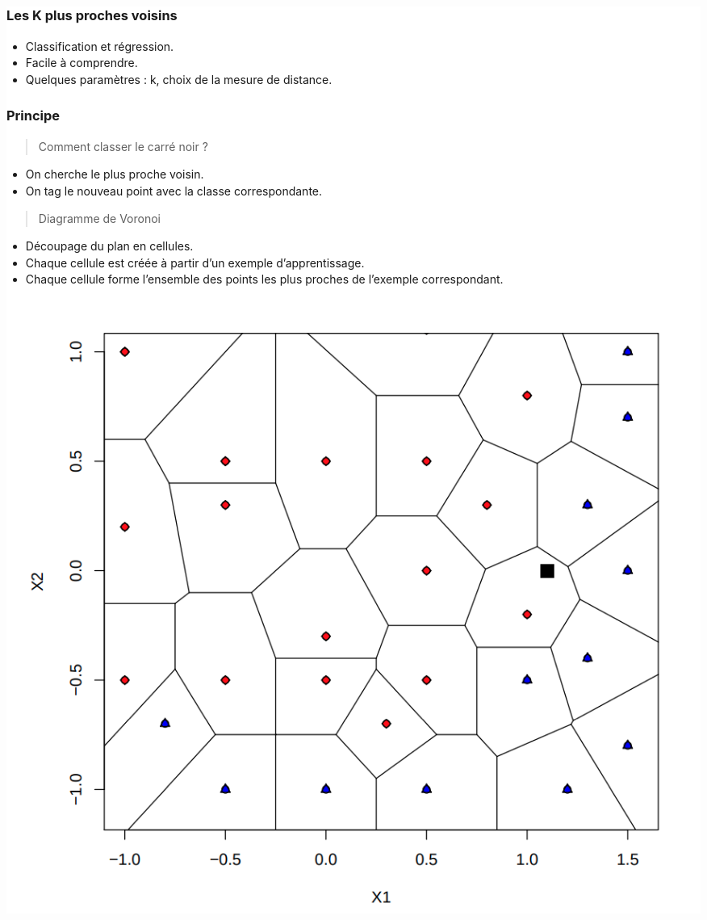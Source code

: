 
### Les K plus proches voisins

 - Classification et régression.
 - Facile à comprendre.
 - Quelques paramètres : k, choix de la mesure de distance.

### Principe

> Comment classer le carré noir ?

 - On cherche le plus proche voisin.
 - On tag le nouveau point avec la classe correspondante.

> Diagramme de Voronoi

 - Découpage du plan en cellules.
 - Chaque cellule est créée à partir d’un exemple
d’apprentissage.
 - Chaque cellule forme l’ensemble des points les plus
proches de l’exemple correspondant.
<img src="img/diagramme_de_voronoi.png" width="">
